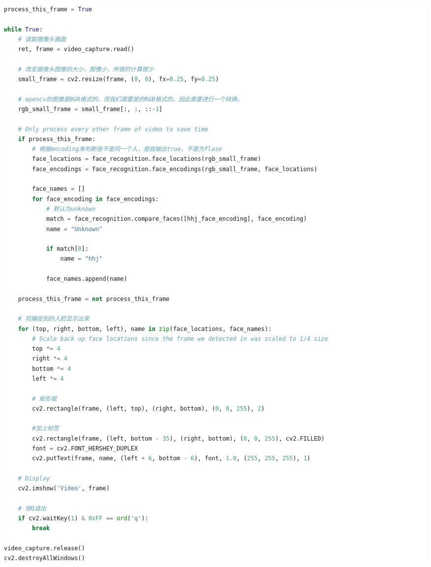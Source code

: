 ```python
process_this_frame = True

while True:
    # 读取摄像头画面
    ret, frame = video_capture.read()

    # 改变摄像头图像的大小，图像小，所做的计算就少
    small_frame = cv2.resize(frame, (0, 0), fx=0.25, fy=0.25)

    # opencv的图像是BGR格式的，而我们需要是的RGB格式的，因此需要进行一个转换。
    rgb_small_frame = small_frame[:, :, ::-1]

    # Only process every other frame of video to save time
    if process_this_frame:
        # 根据encoding来判断是不是同一个人，是就输出true，不是为flase
        face_locations = face_recognition.face_locations(rgb_small_frame)
        face_encodings = face_recognition.face_encodings(rgb_small_frame, face_locations)

        face_names = []
        for face_encoding in face_encodings:
            # 默认为unknown
            match = face_recognition.compare_faces([hhj_face_encoding], face_encoding)
            name = "Unknown"

            if match[0]:
                name = "hhj"

            face_names.append(name)

    process_this_frame = not process_this_frame

    # 将捕捉到的人脸显示出来
    for (top, right, bottom, left), name in zip(face_locations, face_names):
        # Scale back up face locations since the frame we detected in was scaled to 1/4 size
        top *= 4
        right *= 4
        bottom *= 4
        left *= 4

        # 矩形框
        cv2.rectangle(frame, (left, top), (right, bottom), (0, 0, 255), 2)

        #加上标签
        cv2.rectangle(frame, (left, bottom - 35), (right, bottom), (0, 0, 255), cv2.FILLED)
        font = cv2.FONT_HERSHEY_DUPLEX
        cv2.putText(frame, name, (left + 6, bottom - 6), font, 1.0, (255, 255, 255), 1)

    # Display
    cv2.imshow('Video', frame)

    # 按Q退出
    if cv2.waitKey(1) & 0xFF == ord('q'):
        break

video_capture.release()
cv2.destroyAllWindows()
```
